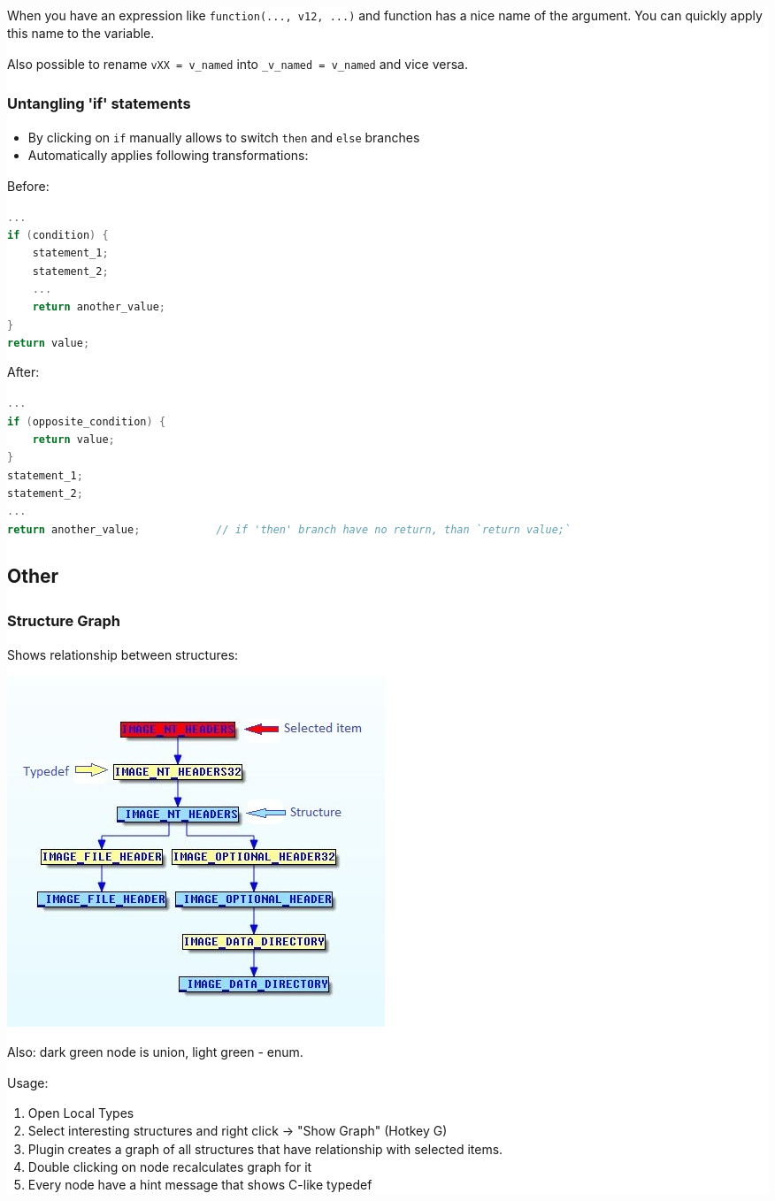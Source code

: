When you have an expression like `function(..., v12, ...)` and function has a nice name of the argument. You can quickly apply this name to the variable.

Also possible to rename `vXX = v_named` into `_v_named = v_named` and vice versa.

### Untangling 'if' statements

* By clicking on `if` manually allows to switch `then` and `else` branches
* Automatically applies following transformations:

Before:

```c
...
if (condition) {
    statement_1;
    statement_2;
    ...
    return another_value;
}
return value;
```

After:
```c
...
if (opposite_condition) {
    return value;
}
statement_1;
statement_2;
...
return another_value;            // if 'then' branch have no return, than `return value;`
```

## Other

### Structure Graph

Shows relationship between structures:

![img][structure_graph]

Also: dark green node is union, light green - enum.

Usage:

1. Open Local Types
2. Select interesting structures and right click -> "Show Graph" (Hotkey G)
3. Plugin creates a graph of all structures that have relationship with selected items.
4. Double clicking on node recalculates graph for it
5. Every node have a hint message that shows C-like typedef


[0]: https://sourceforge.net/projects/classinformer/
[1]: https://msdn.microsoft.com/en-us/library/windows/hardware/ff542043%28v=vs.85%29.aspx?f=255&MSPPError=-2147217396
[zeronights]: zeronights_2016.pptx
[structure_graph]: Img/structure_builder.JPG
[bad_structures]: Img/bad.JPG
[good_structures]: Img/good.JPG
[builder]: Img/builder.JPG
[virtual_functions]: Img/virtual_functions.JPG
[scanned_variables]: Img/fields_xref.JPG
[classes]: Img/classes.JPG
[feature_history]: https://github.com/igogo-x86/HexRaysPyTools/wiki/History
